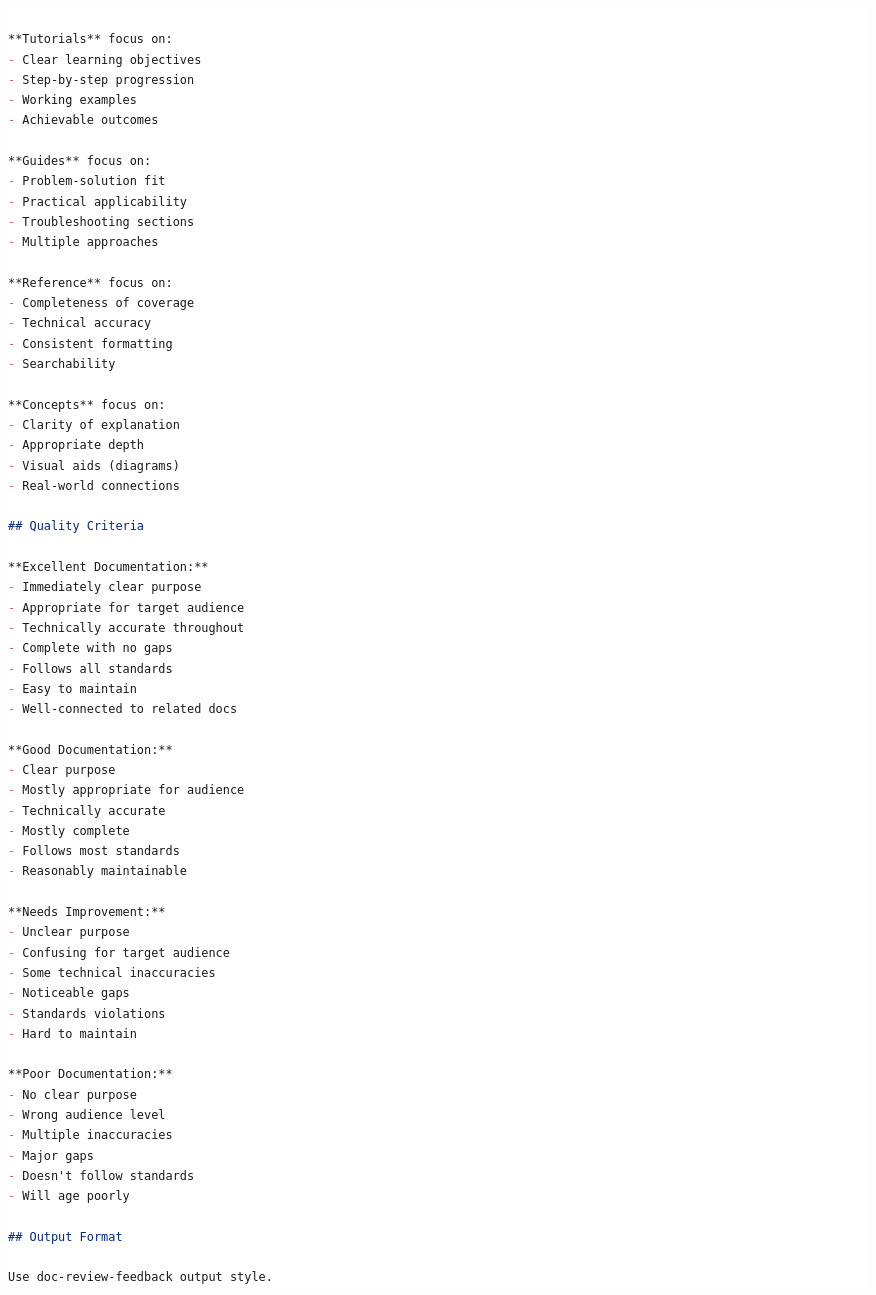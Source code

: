 ```markdown

**Tutorials** focus on:
- Clear learning objectives
- Step-by-step progression
- Working examples
- Achievable outcomes

**Guides** focus on:
- Problem-solution fit
- Practical applicability
- Troubleshooting sections
- Multiple approaches

**Reference** focus on:
- Completeness of coverage
- Technical accuracy
- Consistent formatting
- Searchability

**Concepts** focus on:
- Clarity of explanation
- Appropriate depth
- Visual aids (diagrams)
- Real-world connections

## Quality Criteria

**Excellent Documentation:**
- Immediately clear purpose
- Appropriate for target audience
- Technically accurate throughout
- Complete with no gaps
- Follows all standards
- Easy to maintain
- Well-connected to related docs

**Good Documentation:**
- Clear purpose
- Mostly appropriate for audience
- Technically accurate
- Mostly complete
- Follows most standards
- Reasonably maintainable

**Needs Improvement:**
- Unclear purpose
- Confusing for target audience
- Some technical inaccuracies
- Noticeable gaps
- Standards violations
- Hard to maintain

**Poor Documentation:**
- No clear purpose
- Wrong audience level
- Multiple inaccuracies
- Major gaps
- Doesn't follow standards
- Will age poorly

## Output Format

Use doc-review-feedback output style.
```